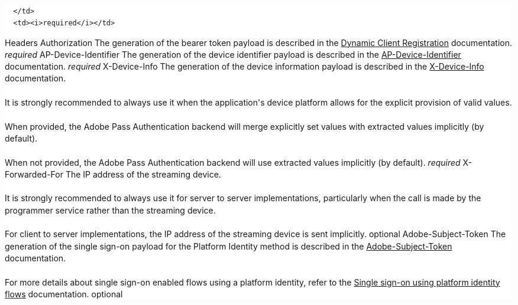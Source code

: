       </td>
      <td><i>required</i></td>
   </tr>
   <tr>
      <th style="background-color: #EFF2F7; width: 15%;">Headers</th>
      <th style="background-color: #EFF2F7;"></th>
      <th style="background-color: #EFF2F7; width: 10%;"></th>
   </tr>
   <tr>
      <td style="background-color: #DEEBFF;">Authorization</td>
      <td>The generation of the bearer token payload is described in the <a href="../../../dynamic-client-registration-api.md">Dynamic Client Registration</a> documentation.</td>
      <td><i>required</i></td>
   </tr>
   <tr>
      <td style="background-color: #DEEBFF;">AP-Device-Identifier</td>
      <td>The generation of the device identifier payload is described in the <a href="../../appendix/headers/rest-api-v2-appendix-headers-ap-device-identifier.md">AP-Device-Identifier</a> documentation.</td>
      <td><i>required</i></td>
   </tr>
   <tr>
      <td style="background-color: #DEEBFF;">X-Device-Info</td>
      <td>
         The generation of the device information payload is described in the <a href="../../appendix/headers/rest-api-v2-appendix-headers-x-device-info.md">X-Device-Info</a> documentation.
         <br/><br/>
         It is strongly recommended to always use it when the application's device platform allows for the explicit provision of valid values.
         <br/><br/>
         When provided, the Adobe Pass Authentication backend will merge explicitly set values with extracted values implicitly (by default).
         <br/><br/>
         When not provided, the Adobe Pass Authentication backend will use extracted values implicitly (by default).
      </td>
      <td><i>required</i></td>
   </tr>
   <tr>
      <td style="background-color: #DEEBFF;">X-Forwarded-For</td>
      <td>
         The IP address of the streaming device.
         <br/><br/>
         It is strongly recommended to always use it for server to server implementations, particularly when the call is made by the programmer service rather than the streaming device.
         <br/><br/>
         For client to server implementations, the IP address of the streaming device is sent implicitly.
      </td>
      <td>optional</td>
   </tr>
   <tr>
      <td style="background-color: #DEEBFF;">Adobe-Subject-Token</td>
      <td>
        The generation of the single sign-on payload for the Platform Identity method is described in the <a href="../../appendix/headers/rest-api-v2-appendix-headers-adobe-subject-token.md">Adobe-Subject-Token</a> documentation.
        <br/><br/>
        For more details about single sign-on enabled flows using a platform identity, refer to the <a href="../../flows/single-sign-on-flows/rest-api-v2-single-sign-on-platform-identity-flows.md">Single sign-on using platform identity flows</a> documentation.
      </td>
      <td>optional</td>
   </tr>
   <tr>